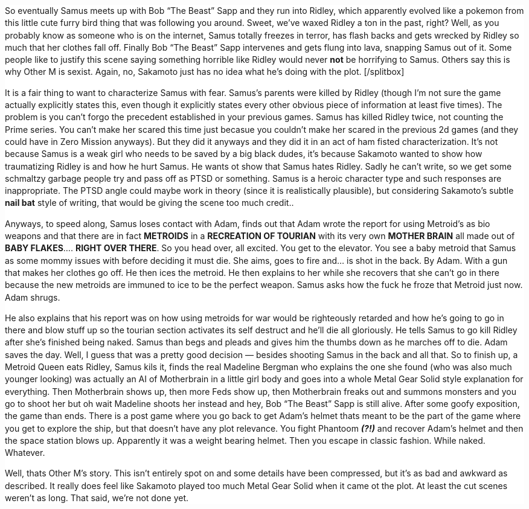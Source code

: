 So eventually Samus meets up with Bob “The Beast” Sapp and they run into Ridley, which apparently evolved like a pokemon from this little cute furry bird thing that was following you around. Sweet, we’ve waxed Ridley a ton in the past, right? Well, as you probably know as someone who is on the internet, Samus totally freezes in terror, has flash backs and gets wrecked by Ridley so much that her clothes fall off. Finally Bob “The Beast” Sapp intervenes and gets flung into lava, snapping Samus out of it. Some people like to justify this scene saying something horrible like Ridley would never **not** be horrifying to Samus. Others say this is why Other M is sexist. Again, no, Sakamoto just has no idea what he’s doing with the plot.
[/splitbox]

It is a fair thing to want to characterize Samus with fear. Samus’s parents were killed by Ridley (though I’m not sure the game actually explicitly states this, even though it explicitly states every other obvious piece of information at least five times). The problem is you can’t forgo the precedent established in your previous games. Samus has killed Ridley twice, not counting the Prime series. You can’t make her scared this time just becasue you couldn’t make her scared in the previous 2d games (and they could have in Zero Mission anyways). But they did it anyways and they did it in an act of ham fisted characterization. It’s not because Samus is a weak girl who needs to be saved by a big black dudes, it’s because Sakamoto wanted to show how traumatizing Ridley is and how he hurt Samus. He wants ot show that Samus hates Ridley. Sadly he can’t write, so we get some schmaltzy garbage people try and pass off as PTSD or something. Samus is a heroic character type and such responses are inappropriate. The PTSD angle could maybe work in theory (since it is realistically plausible), but considering Sakamoto’s subtle **nail bat** style of writing, that would be giving the scene too much credit..

Anyways, to speed along, Samus loses contact with Adam, finds out that Adam wrote the report for using Metroid’s as bio weapons and that there are in fact **METROIDS** in a **RECREATION OF TOURIAN** with its very own **MOTHER BRAIN** all made out of **BABY FLAKES**…. **RIGHT OVER THERE**. So you head over, all excited. You get to the elevator. You see a baby metroid that Samus as some mommy issues with before deciding it must die. She aims, goes to fire and… is shot in the back. By Adam. With a gun that makes her clothes go off. He then ices the metroid. He then explains to her while she recovers that she can’t go in there because the new metroids are immuned to ice to be the perfect weapon. Samus asks how the fuck he froze that Metroid just now. Adam shrugs.

He also explains that his report was on how using metroids for war would be righteously retarded and how he’s going to go in there and blow stuff up so the tourian section activates its self destruct and he’ll die all gloriously. He tells Samus to go kill Ridley after she’s finished being naked. Samus than begs and pleads and gives him the thumbs down as he marches off to die. Adam saves the day. Well, I guess that was a pretty good decision — besides shooting Samus in the back and all that. So to finish up, a Metroid Queen eats Ridley, Samus kils it, finds the real Madeline Bergman who explains the one she found (who was also much younger looking) was actually an AI of Motherbrain in a little girl body and goes into a whole Metal Gear Solid style explanation for everything. Then Motherbrain shows up, then more Feds show up, then Motherbrain freaks out and summons monsters and you go to shoot her but oh wait Madeline shoots her instead and hey, Bob “The Beast” Sapp is still alive. After some goofy exposition, the game than ends. There is a post game where you go back to get Adam’s helmet thats meant to be the part of the game where you get to explore the ship, but that doesn’t have any plot relevance. You fight Phantoom **_(?!)_** and recover Adam’s helmet and then the space station blows up. Apparently it was a weight bearing helmet. Then you escape in classic fashion. While naked. Whatever.

Well, thats Other M’s story. This isn’t entirely spot on and some details have been compressed, but it’s as bad and awkward as described. It really does feel like Sakamoto played too much Metal Gear Solid when it came ot the plot. At least the cut scenes weren’t as long. That said, we’re not done yet.
